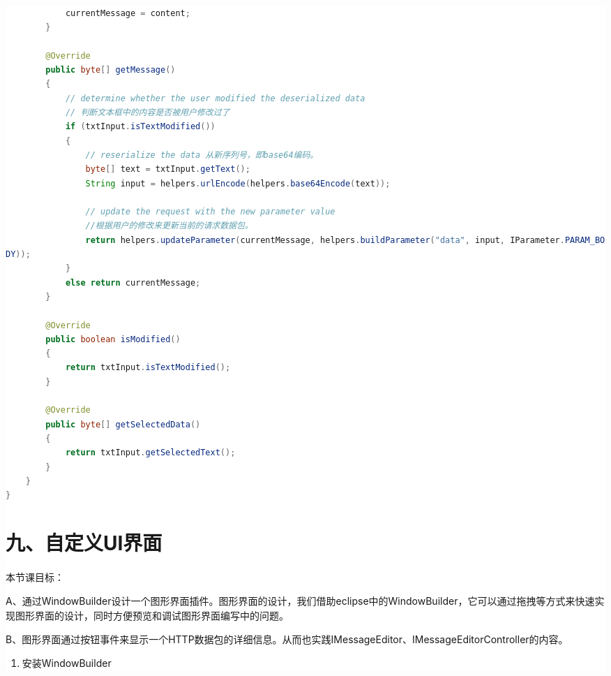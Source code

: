 ```java
            currentMessage = content;
        }

        @Override
        public byte[] getMessage()
        {
            // determine whether the user modified the deserialized data
            // 判断文本框中的内容是否被用户修改过了
            if (txtInput.isTextModified())
            {
                // reserialize the data 从新序列号，即base64编码。
                byte[] text = txtInput.getText();
                String input = helpers.urlEncode(helpers.base64Encode(text));

                // update the request with the new parameter value
                //根据用户的修改来更新当前的请求数据包。
                return helpers.updateParameter(currentMessage, helpers.buildParameter("data", input, IParameter.PARAM_BODY));
            }
            else return currentMessage;
        }

        @Override
        public boolean isModified()
        {
            return txtInput.isTextModified();
        }

        @Override
        public byte[] getSelectedData()
        {
            return txtInput.getSelectedText();
        }
    }
}

```



# 九、自定义UI界面

本节课目标：

A、通过WindowBuilder设计一个图形界面插件。图形界面的设计，我们借助eclipse中的WindowBuilder，它可以通过拖拽等方式来快速实现图形界面的设计，同时方便预览和调试图形界面编写中的问题。

B、图形界面通过按钮事件来显示一个HTTP数据包的详细信息。从而也实践IMessageEditor、IMessageEditorController的内容。

1. 安装WindowBuilder
